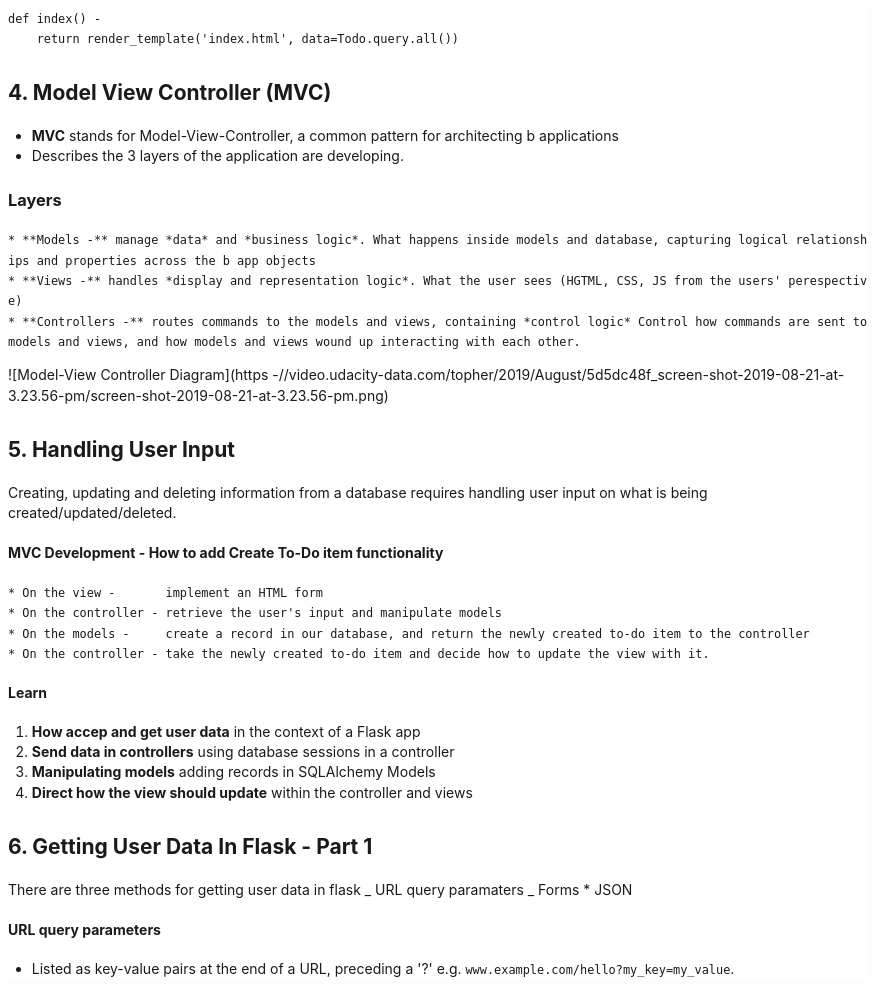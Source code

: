 ```
def index() -
    return render_template('index.html', data=Todo.query.all())
```

## 4. Model View Controller (MVC)

- **MVC** stands for Model-View-Controller, a common pattern for architecting b applications
- Describes the 3 layers of the application  are developing.

### Layers

    * **Models -** manage *data* and *business logic*. What happens inside models and database, capturing logical relationships and properties across the b app objects
    * **Views -** handles *display and representation logic*. What the user sees (HGTML, CSS, JS from the users' perespective)
    * **Controllers -** routes commands to the models and views, containing *control logic* Control how commands are sent to models and views, and how models and views wound up interacting with each other.

![Model-View Controller Diagram](https -//video.udacity-data.com/topher/2019/August/5d5dc48f_screen-shot-2019-08-21-at-3.23.56-pm/screen-shot-2019-08-21-at-3.23.56-pm.png)

## 5. Handling User Input

Creating, updating and deleting information from a database requires handling user input on what is being created/updated/deleted.

#### MVC Development - How to add Create To-Do item functionality

    * On the view -       implement an HTML form
    * On the controller - retrieve the user's input and manipulate models
    * On the models -     create a record in our database, and return the newly created to-do item to the controller
    * On the controller - take the newly created to-do item and decide how to update the view with it.

#### Learn

1. **How  accep and get user data** in the context of a Flask app
2. **Send data in controllers** using database sessions in a controller
3. **Manipulating models** adding records in SQLAlchemy Models
4. **Direct how the view should update** within the controller and views

## 6. Getting User Data In Flask - Part 1

There are three methods for getting user data in flask
_ URL query paramaters
_ Forms \* JSON

#### URL query parameters

- Listed as key-value pairs at the end of a URL, preceding a '?' e.g. `www.example.com/hello?my_key=my_value`.
